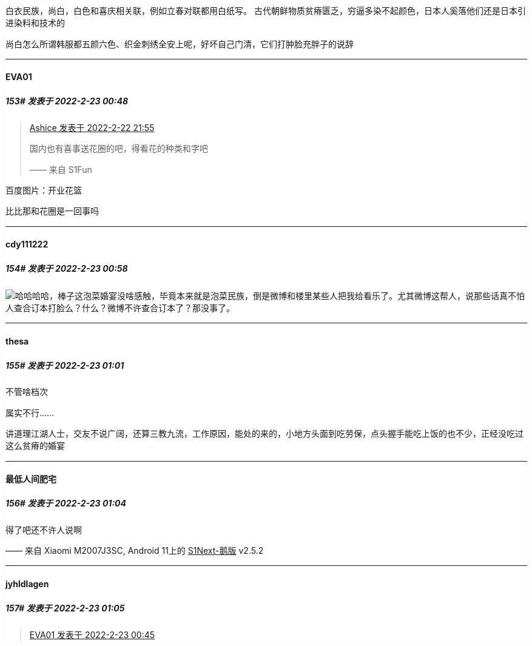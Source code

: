 白衣民族，尚白，白色和喜庆相关联，例如立春对联都用白纸写。</blockquote>
古代朝鲜物质贫瘠匮乏，穷逼多染不起颜色，日本人奚落他们还是日本引进染料和技术的

尚白怎么所谓韩服都五颜六色、织金刺绣全安上呢，好坏自己门清，它们打肿脸充胖子的说辞

*****

####  EVA01  
##### 153#       发表于 2022-2-23 00:48

<blockquote><a href="httphttps://bbs.saraba1st.com/2b/forum.php?mod=redirect&amp;goto=findpost&amp;pid=54795848&amp;ptid=2053993" target="_blank">Ashice 发表于 2022-2-22 21:55</a>

国内也有喜事送花圈的吧，得看花的种类和字吧

—— 来自 S1Fun</blockquote>
百度图片：开业花篮

比比那和花圈是一回事吗



*****

####  cdy111222  
##### 154#       发表于 2022-2-23 00:58

<img src="https://static.saraba1st.com/image/smiley/face2017/067.png" referrerpolicy="no-referrer">哈哈哈哈，棒子这泡菜婚宴没啥感触，毕竟本来就是泡菜民族，倒是微博和楼里某些人把我给看乐了。尤其微博这帮人，说那些话真不怕人查合订本打脸么？什么？微博不许查合订本了？那没事了。

*****

####  thesa  
##### 155#       发表于 2022-2-23 01:01

不管啥档次

属实不行……

讲道理江湖人士，交友不说广阔，还算三教九流，工作原因，能处的来的，小地方头面到吃劳保，点头握手能吃上饭的也不少，正经没吃过这么贫瘠的婚宴



*****

####  最低人间肥宅  
##### 156#       发表于 2022-2-23 01:04

得了吧还不许人说啊

—— 来自 Xiaomi M2007J3SC, Android 11上的 [S1Next-鹅版](https://github.com/ykrank/S1-Next/releases) v2.5.2

*****

####  jyhldlagen  
##### 157#       发表于 2022-2-23 01:05

<blockquote><a href="httphttps://bbs.saraba1st.com/2b/forum.php?mod=redirect&amp;goto=findpost&amp;pid=54797987&amp;ptid=2053993" target="_blank">EVA01 发表于 2022-2-23 00:45</a>
